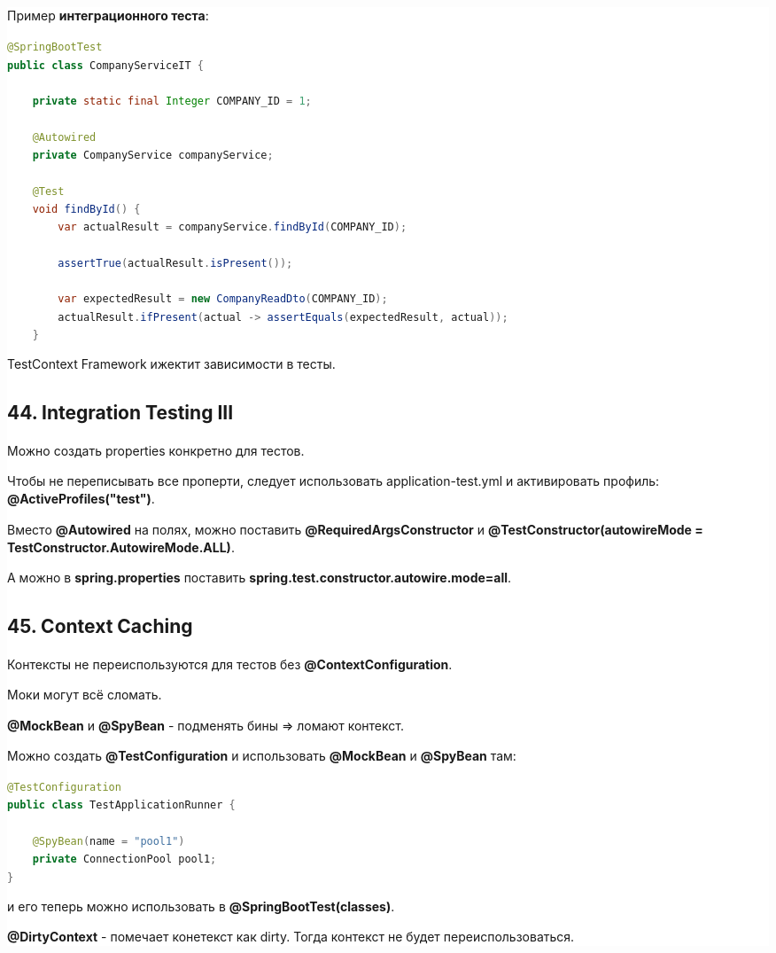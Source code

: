 Пример **интеграционного теста**:
```java
@SpringBootTest
public class CompanyServiceIT {

    private static final Integer COMPANY_ID = 1;

    @Autowired
    private CompanyService companyService;

    @Test
    void findById() {
        var actualResult = companyService.findById(COMPANY_ID);

        assertTrue(actualResult.isPresent());

        var expectedResult = new CompanyReadDto(COMPANY_ID);
        actualResult.ifPresent(actual -> assertEquals(expectedResult, actual));
    }
```

TestContext Framework ижектит зависимости в тесты.

## 44. Integration Testing III
Можно создать properties конкретно для тестов.

Чтобы не переписывать все проперти, следует использовать application-test.yml и активировать профиль: **@ActiveProfiles("test")**.

Вместо **@Autowired** на полях, можно поставить **@RequiredArgsConstructor** и  **@TestConstructor(autowireMode = TestConstructor.AutowireMode.ALL)**.

А можно в **spring.properties** поставить **spring.test.constructor.autowire.mode=all**.

## 45. Context Caching
Контексты не переиспользуются для тестов без **@ContextConfiguration**. 

Моки могут всё сломать.

**@MockBean** и **@SpyBean** - подменять бины => ломают контекст.

Можно создать **@TestConfiguration** и использовать **@MockBean** и **@SpyBean** там:
```java
@TestConfiguration
public class TestApplicationRunner {

    @SpyBean(name = "pool1")
    private ConnectionPool pool1;
}
```

и его теперь можно использовать в **@SpringBootTest(classes)**.

**@DirtyContext** - помечает конетекст как dirty. Тогда контекст не будет переиспользоваться.

